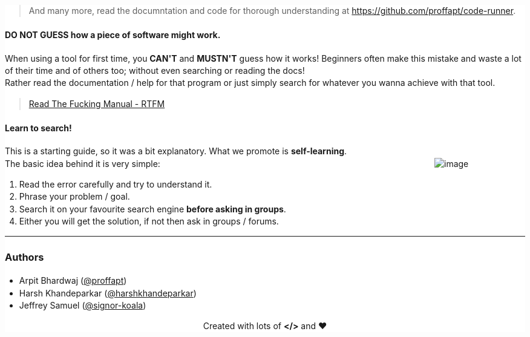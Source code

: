 > And many more, read the documntation and code for thorough understanding at https://github.com/proffapt/code-runner.

#### **DO NOT GUESS** how a piece of software might work.

When using a tool for first time, you **CAN'T** and **MUSTN'T** guess how it works! Beginners often make this mistake and waste a lot of their time and of others too; without even searching or reading the docs!<br>
Rather read the documentation / help for that program or just simply search for whatever you wanna achieve with that tool.

> [Read The Fucking Manual - RTFM](https://en.wikipedia.org/wiki/RTFM#:~:text=RTFM%20is%20an%20initialism%20and,forum%2C%20software%20documentation%20or%20FAQ.)

#### Learn to search!

This is a starting guide, so it was a bit explanatory. What we promote is **self-learning**.</br>
The basic idea behind it is very simple:
<img width="150" alt="image" align="right" src="https://user-images.githubusercontent.com/86282911/199060464-2dde3274-68dc-42e8-bc3d-e0e561d6e04b.png">
1. Read the error carefully and try to understand it.
2. Phrase your problem / goal.
3. Search it on your favourite search engine **before asking in groups**.
4. Either you will get the solution, if not then ask in groups / forums.

***

### Authors

- Arpit Bhardwaj ([@proffapt](https://github.com/proffapt))
- Harsh Khandeparkar ([@harshkhandeparkar](https://github.com/harshkhandeparkar))
- Jeffrey Samuel ([@signor-koala](https://github.com/Signor-Koala))

<p align="center"> Created with lots of <b>&lt;/&gt;</b> and ♥ </p>
